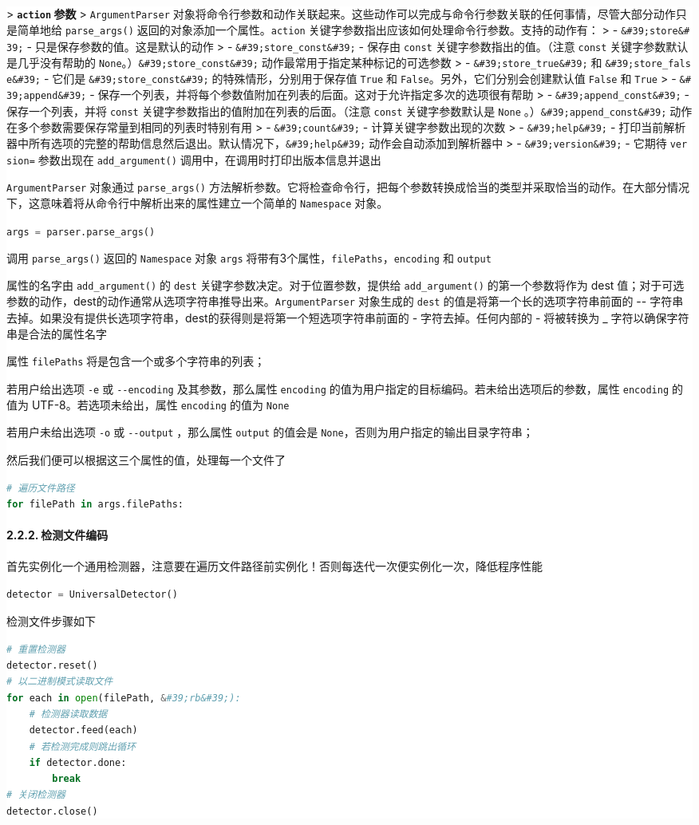 

&gt; **`action` 参数**
&gt; `ArgumentParser` 对象将命令行参数和动作关联起来。这些动作可以完成与命令行参数关联的任何事情，尽管大部分动作只是简单地给 `parse_args()` 返回的对象添加一个属性。`action` 关键字参数指出应该如何处理命令行参数。支持的动作有：
&gt; - `&#39;store&#39;` - 只是保存参数的值。这是默认的动作
&gt; - `&#39;store_const&#39;` - 保存由 `const` 关键字参数指出的值。（注意 `const` 关键字参数默认是几乎没有帮助的 `None`。）`&#39;store_const&#39;` 动作最常用于指定某种标记的可选参数
&gt; - `&#39;store_true&#39;` 和 `&#39;store_false&#39;` - 它们是 `&#39;store_const&#39;` 的特殊情形，分别用于保存值 `True` 和 `False`。另外，它们分别会创建默认值 `False` 和 `True`
&gt; - `&#39;append&#39;` - 保存一个列表，并将每个参数值附加在列表的后面。这对于允许指定多次的选项很有帮助
&gt; - `&#39;append_const&#39;` - 保存一个列表，并将 `const` 关键字参数指出的值附加在列表的后面。（注意 `const` 关键字参数默认是 `None` 。）`&#39;append_const&#39;` 动作在多个参数需要保存常量到相同的列表时特别有用
&gt; - `&#39;count&#39;` - 计算关键字参数出现的次数
&gt; - `&#39;help&#39;` - 打印当前解析器中所有选项的完整的帮助信息然后退出。默认情况下，`&#39;help&#39;` 动作会自动添加到解析器中
&gt; - `&#39;version&#39;` - 它期待 `version=` 参数出现在 `add_argument()` 调用中，在调用时打印出版本信息并退出

`ArgumentParser` 对象通过 `parse_args()` 方法解析参数。它将检查命令行，把每个参数转换成恰当的类型并采取恰当的动作。在大部分情况下，这意味着将从命令行中解析出来的属性建立一个简单的 `Namespace` 对象。

```python
args = parser.parse_args()
```

调用 `parse_args()` 返回的 `Namespace` 对象 `args` 将带有3个属性，`filePaths`，`encoding` 和 `output`

属性的名字由 `add_argument()` 的 `dest` 关键字参数决定。对于位置参数，提供给 `add_argument()` 的第一个参数将作为 dest 值；对于可选参数的动作，dest的动作通常从选项字符串推导出来。`ArgumentParser` 对象生成的 `dest` 的值是将第一个长的选项字符串前面的 -- 字符串去掉。如果没有提供长选项字符串，dest的获得则是将第一个短选项字符串前面的 - 字符去掉。任何内部的 - 将被转换为 _ 字符以确保字符串是合法的属性名字

属性 `filePaths` 将是包含一个或多个字符串的列表；

若用户给出选项 `-e` 或 `--encoding` 及其参数，那么属性 `encoding` 的值为用户指定的目标编码。若未给出选项后的参数，属性 `encoding` 的值为 UTF-8。若选项未给出，属性 `encoding` 的值为 `None`

若用户未给出选项 `-o` 或 `--output` ，那么属性 `output` 的值会是 `None`，否则为用户指定的输出目录字符串；

然后我们便可以根据这三个属性的值，处理每一个文件了

```python
# 遍历文件路径
for filePath in args.filePaths:
```

#### 2.2.2. 检测文件编码

首先实例化一个通用检测器，注意要在遍历文件路径前实例化！否则每迭代一次便实例化一次，降低程序性能

```python
detector = UniversalDetector()
```

检测文件步骤如下

```python
# 重置检测器
detector.reset()
# 以二进制模式读取文件
for each in open(filePath, &#39;rb&#39;):
    # 检测器读取数据
    detector.feed(each)
    # 若检测完成则跳出循环
    if detector.done:
        break
# 关闭检测器
detector.close()
```
